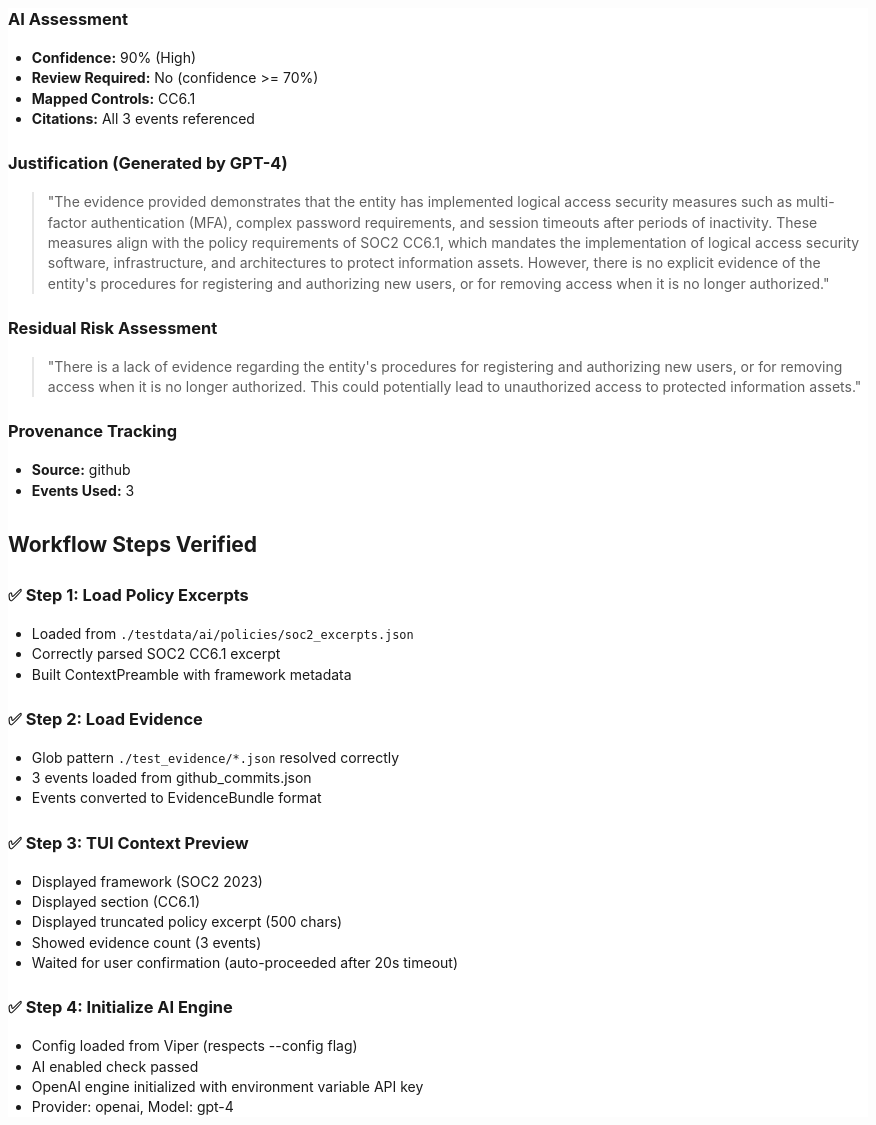 ### AI Assessment
- **Confidence:** 90% (High)
- **Review Required:** No (confidence >= 70%)
- **Mapped Controls:** CC6.1
- **Citations:** All 3 events referenced

### Justification (Generated by GPT-4)
> "The evidence provided demonstrates that the entity has implemented logical access security measures such as multi-factor authentication (MFA), complex password requirements, and session timeouts after periods of inactivity. These measures align with the policy requirements of SOC2 CC6.1, which mandates the implementation of logical access security software, infrastructure, and architectures to protect information assets. However, there is no explicit evidence of the entity's procedures for registering and authorizing new users, or for removing access when it is no longer authorized."

### Residual Risk Assessment
> "There is a lack of evidence regarding the entity's procedures for registering and authorizing new users, or for removing access when it is no longer authorized. This could potentially lead to unauthorized access to protected information assets."

### Provenance Tracking
- **Source:** github
- **Events Used:** 3

## Workflow Steps Verified

### ✅ Step 1: Load Policy Excerpts
- Loaded from `./testdata/ai/policies/soc2_excerpts.json`
- Correctly parsed SOC2 CC6.1 excerpt
- Built ContextPreamble with framework metadata

### ✅ Step 2: Load Evidence
- Glob pattern `./test_evidence/*.json` resolved correctly
- 3 events loaded from github_commits.json
- Events converted to EvidenceBundle format

### ✅ Step 3: TUI Context Preview
- Displayed framework (SOC2 2023)
- Displayed section (CC6.1)
- Displayed truncated policy excerpt (500 chars)
- Showed evidence count (3 events)
- Waited for user confirmation (auto-proceeded after 20s timeout)

### ✅ Step 4: Initialize AI Engine
- Config loaded from Viper (respects --config flag)
- AI enabled check passed
- OpenAI engine initialized with environment variable API key
- Provider: openai, Model: gpt-4
